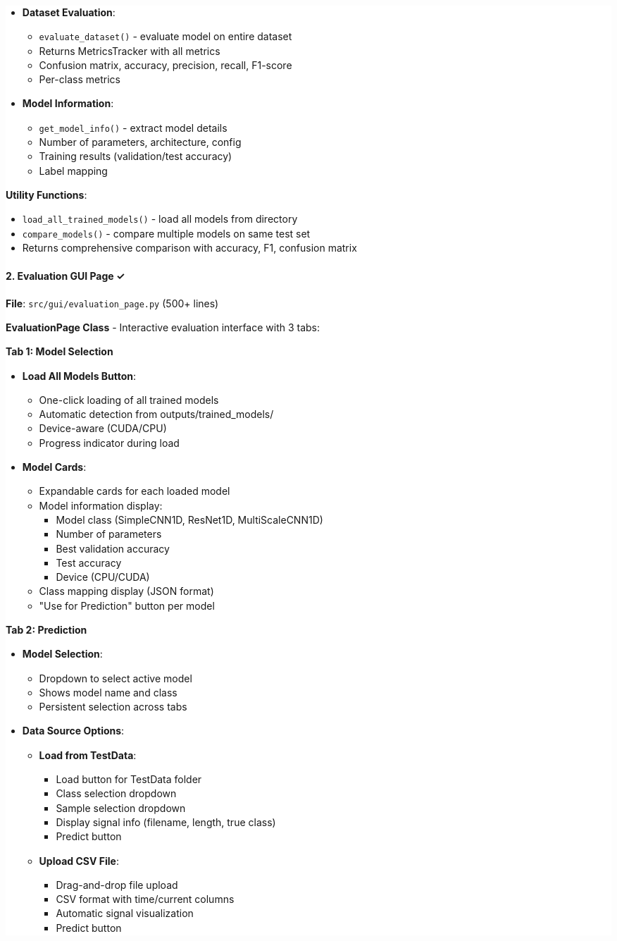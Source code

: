 - **Dataset Evaluation**:
  - `evaluate_dataset()` - evaluate model on entire dataset
  - Returns MetricsTracker with all metrics
  - Confusion matrix, accuracy, precision, recall, F1-score
  - Per-class metrics

- **Model Information**:
  - `get_model_info()` - extract model details
  - Number of parameters, architecture, config
  - Training results (validation/test accuracy)
  - Label mapping

**Utility Functions**:
- `load_all_trained_models()` - load all models from directory
- `compare_models()` - compare multiple models on same test set
- Returns comprehensive comparison with accuracy, F1, confusion matrix

#### 2. Evaluation GUI Page ✓
**File**: `src/gui/evaluation_page.py` (500+ lines)

**EvaluationPage Class** - Interactive evaluation interface with 3 tabs:

**Tab 1: Model Selection**
- **Load All Models Button**:
  - One-click loading of all trained models
  - Automatic detection from outputs/trained_models/
  - Device-aware (CUDA/CPU)
  - Progress indicator during load

- **Model Cards**:
  - Expandable cards for each loaded model
  - Model information display:
    - Model class (SimpleCNN1D, ResNet1D, MultiScaleCNN1D)
    - Number of parameters
    - Best validation accuracy
    - Test accuracy
    - Device (CPU/CUDA)
  - Class mapping display (JSON format)
  - "Use for Prediction" button per model

**Tab 2: Prediction**
- **Model Selection**:
  - Dropdown to select active model
  - Shows model name and class
  - Persistent selection across tabs

- **Data Source Options**:
  - **Load from TestData**:
    - Load button for TestData folder
    - Class selection dropdown
    - Sample selection dropdown
    - Display signal info (filename, length, true class)
    - Predict button

  - **Upload CSV File**:
    - Drag-and-drop file upload
    - CSV format with time/current columns
    - Automatic signal visualization
    - Predict button
